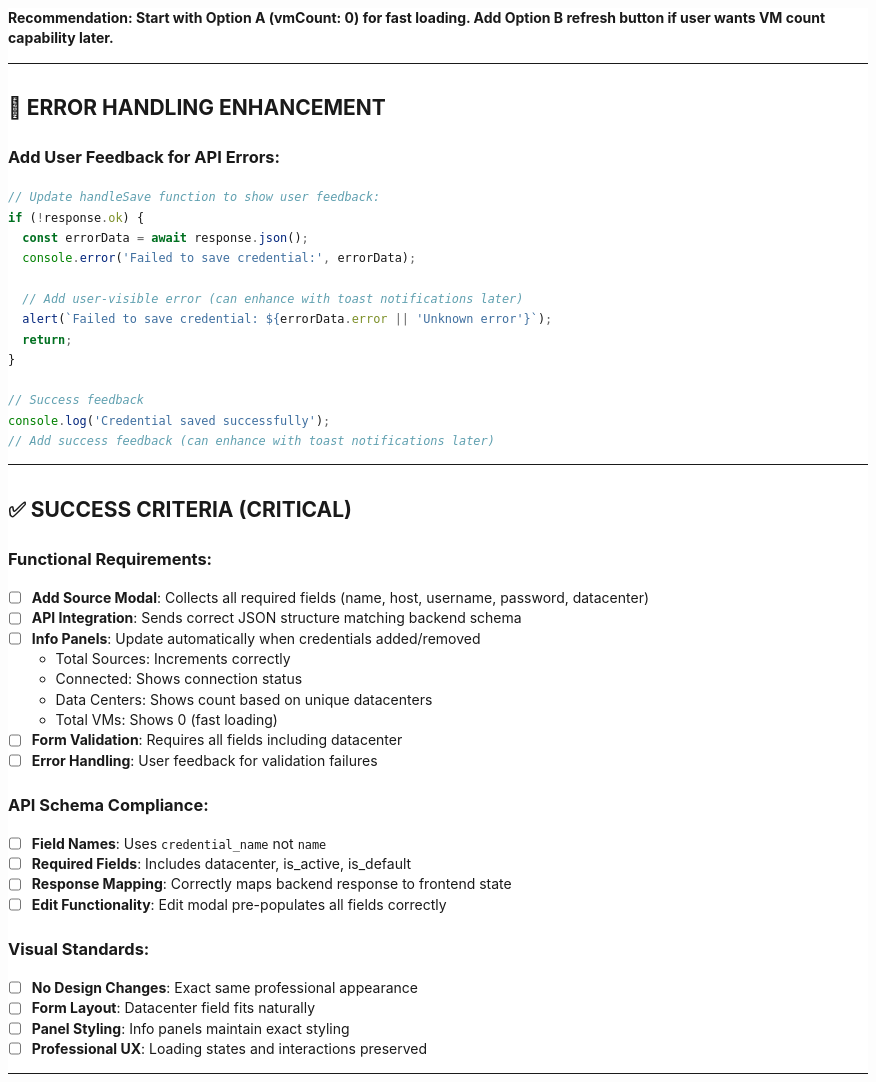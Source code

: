 **Recommendation: Start with Option A (vmCount: 0) for fast loading. Add Option B refresh button if user wants VM count capability later.**

---

## 🔧 ERROR HANDLING ENHANCEMENT

### **Add User Feedback for API Errors:**
```typescript
// Update handleSave function to show user feedback:
if (!response.ok) {
  const errorData = await response.json();
  console.error('Failed to save credential:', errorData);
  
  // Add user-visible error (can enhance with toast notifications later)
  alert(`Failed to save credential: ${errorData.error || 'Unknown error'}`);
  return;
}

// Success feedback
console.log('Credential saved successfully');
// Add success feedback (can enhance with toast notifications later)
```

---

## ✅ SUCCESS CRITERIA (CRITICAL)

### **Functional Requirements:**
- [ ] **Add Source Modal**: Collects all required fields (name, host, username, password, datacenter)
- [ ] **API Integration**: Sends correct JSON structure matching backend schema
- [ ] **Info Panels**: Update automatically when credentials added/removed
  - Total Sources: Increments correctly
  - Connected: Shows connection status  
  - Data Centers: Shows count based on unique datacenters
  - Total VMs: Shows 0 (fast loading)
- [ ] **Form Validation**: Requires all fields including datacenter
- [ ] **Error Handling**: User feedback for validation failures

### **API Schema Compliance:**
- [ ] **Field Names**: Uses `credential_name` not `name`
- [ ] **Required Fields**: Includes datacenter, is_active, is_default
- [ ] **Response Mapping**: Correctly maps backend response to frontend state
- [ ] **Edit Functionality**: Edit modal pre-populates all fields correctly

### **Visual Standards:**
- [ ] **No Design Changes**: Exact same professional appearance
- [ ] **Form Layout**: Datacenter field fits naturally
- [ ] **Panel Styling**: Info panels maintain exact styling
- [ ] **Professional UX**: Loading states and interactions preserved

---